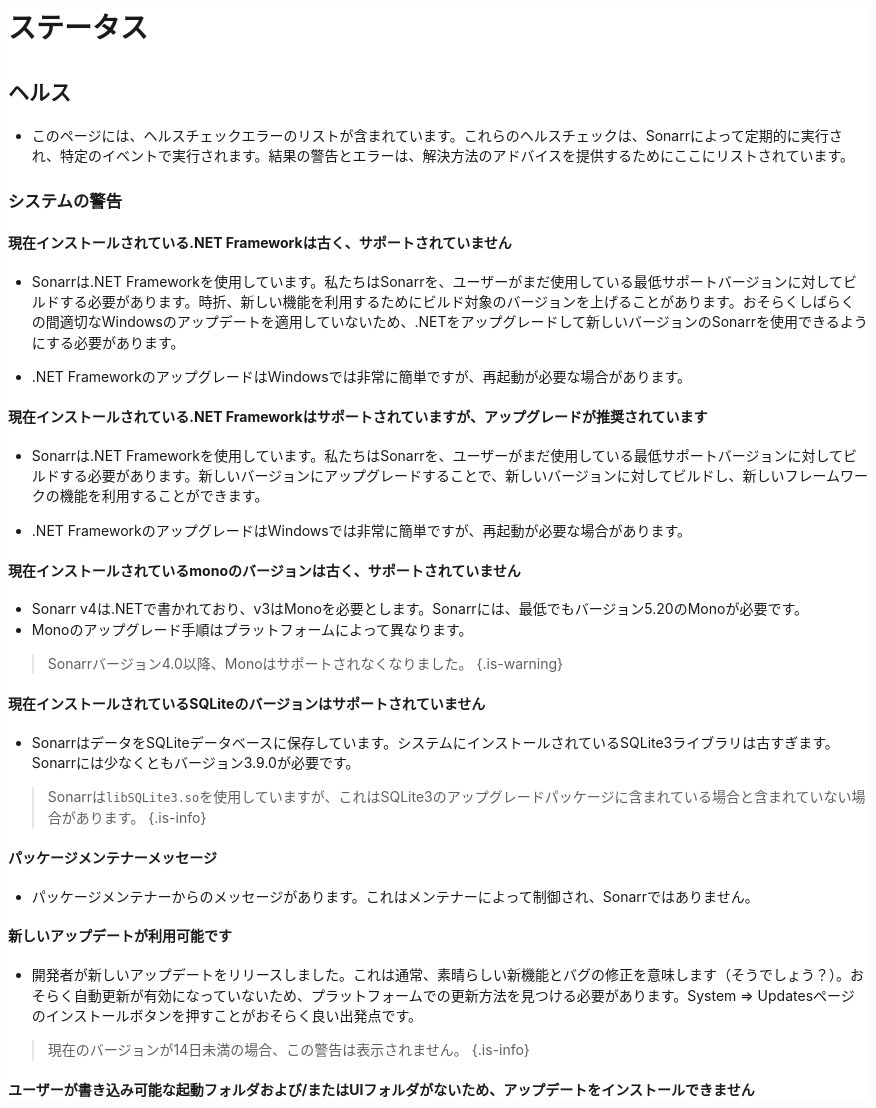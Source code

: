# ステータス

## ヘルス

- このページには、ヘルスチェックエラーのリストが含まれています。これらのヘルスチェックは、Sonarrによって定期的に実行され、特定のイベントで実行されます。結果の警告とエラーは、解決方法のアドバイスを提供するためにここにリストされています。

### システムの警告

#### 現在インストールされている.NET Frameworkは古く、サポートされていません

- Sonarrは.NET Frameworkを使用しています。私たちはSonarrを、ユーザーがまだ使用している最低サポートバージョンに対してビルドする必要があります。時折、新しい機能を利用するためにビルド対象のバージョンを上げることがあります。おそらくしばらくの間適切なWindowsのアップデートを適用していないため、.NETをアップグレードして新しいバージョンのSonarrを使用できるようにする必要があります。

- .NET FrameworkのアップグレードはWindowsでは非常に簡単ですが、再起動が必要な場合があります。

#### 現在インストールされている.NET Frameworkはサポートされていますが、アップグレードが推奨されています

- Sonarrは.NET Frameworkを使用しています。私たちはSonarrを、ユーザーがまだ使用している最低サポートバージョンに対してビルドする必要があります。新しいバージョンにアップグレードすることで、新しいバージョンに対してビルドし、新しいフレームワークの機能を利用することができます。

- .NET FrameworkのアップグレードはWindowsでは非常に簡単ですが、再起動が必要な場合があります。

#### 現在インストールされているmonoのバージョンは古く、サポートされていません

- Sonarr v4は.NETで書かれており、v3はMonoを必要とします。Sonarrには、最低でもバージョン5.20のMonoが必要です。
- Monoのアップグレード手順はプラットフォームによって異なります。

> Sonarrバージョン4.0以降、Monoはサポートされなくなりました。
{.is-warning}

#### 現在インストールされているSQLiteのバージョンはサポートされていません

- SonarrはデータをSQLiteデータベースに保存しています。システムにインストールされているSQLite3ライブラリは古すぎます。Sonarrには少なくともバージョン3.9.0が必要です。

> Sonarrは`libSQLite3.so`を使用していますが、これはSQLite3のアップグレードパッケージに含まれている場合と含まれていない場合があります。
{.is-info}

#### パッケージメンテナーメッセージ

- パッケージメンテナーからのメッセージがあります。これはメンテナーによって制御され、Sonarrではありません。

#### 新しいアップデートが利用可能です

- 開発者が新しいアップデートをリリースしました。これは通常、素晴らしい新機能とバグの修正を意味します（そうでしょう？）。おそらく自動更新が有効になっていないため、プラットフォームでの更新方法を見つける必要があります。System => Updatesページのインストールボタンを押すことがおそらく良い出発点です。

> 現在のバージョンが14日未満の場合、この警告は表示されません。
{.is-info}

#### ユーザーが書き込み可能な起動フォルダおよび/またはUIフォルダがないため、アップデートをインストールできません
